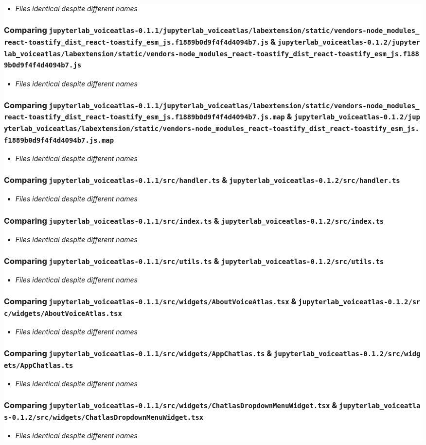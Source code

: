  * *Files identical despite different names*

### Comparing `jupyterlab_voiceatlas-0.1.1/jupyterlab_voiceatlas/labextension/static/vendors-node_modules_react-toastify_dist_react-toastify_esm_js.f1889b0d9f4f4d4094b7.js` & `jupyterlab_voiceatlas-0.1.2/jupyterlab_voiceatlas/labextension/static/vendors-node_modules_react-toastify_dist_react-toastify_esm_js.f1889b0d9f4f4d4094b7.js`

 * *Files identical despite different names*

### Comparing `jupyterlab_voiceatlas-0.1.1/jupyterlab_voiceatlas/labextension/static/vendors-node_modules_react-toastify_dist_react-toastify_esm_js.f1889b0d9f4f4d4094b7.js.map` & `jupyterlab_voiceatlas-0.1.2/jupyterlab_voiceatlas/labextension/static/vendors-node_modules_react-toastify_dist_react-toastify_esm_js.f1889b0d9f4f4d4094b7.js.map`

 * *Files identical despite different names*

### Comparing `jupyterlab_voiceatlas-0.1.1/src/handler.ts` & `jupyterlab_voiceatlas-0.1.2/src/handler.ts`

 * *Files identical despite different names*

### Comparing `jupyterlab_voiceatlas-0.1.1/src/index.ts` & `jupyterlab_voiceatlas-0.1.2/src/index.ts`

 * *Files identical despite different names*

### Comparing `jupyterlab_voiceatlas-0.1.1/src/utils.ts` & `jupyterlab_voiceatlas-0.1.2/src/utils.ts`

 * *Files identical despite different names*

### Comparing `jupyterlab_voiceatlas-0.1.1/src/widgets/AboutVoiceAtlas.tsx` & `jupyterlab_voiceatlas-0.1.2/src/widgets/AboutVoiceAtlas.tsx`

 * *Files identical despite different names*

### Comparing `jupyterlab_voiceatlas-0.1.1/src/widgets/AppChatlas.ts` & `jupyterlab_voiceatlas-0.1.2/src/widgets/AppChatlas.ts`

 * *Files identical despite different names*

### Comparing `jupyterlab_voiceatlas-0.1.1/src/widgets/ChatlasDropdownMenuWidget.tsx` & `jupyterlab_voiceatlas-0.1.2/src/widgets/ChatlasDropdownMenuWidget.tsx`

 * *Files identical despite different names*
